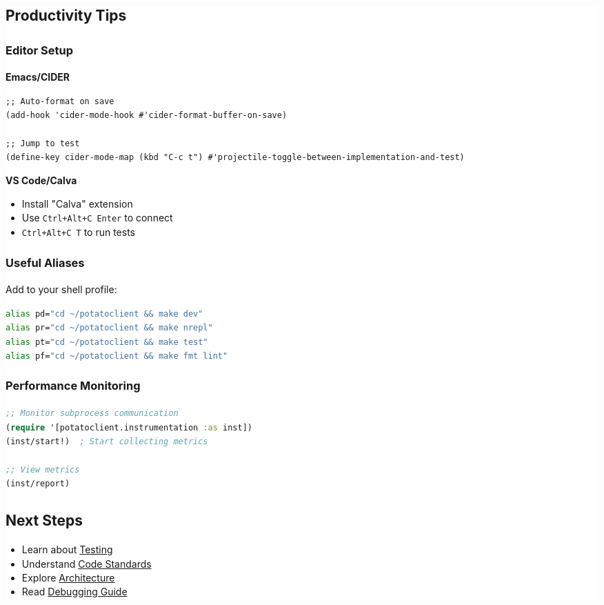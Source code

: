 ## Productivity Tips

### Editor Setup

**Emacs/CIDER**
```elisp
;; Auto-format on save
(add-hook 'cider-mode-hook #'cider-format-buffer-on-save)

;; Jump to test
(define-key cider-mode-map (kbd "C-c t") #'projectile-toggle-between-implementation-and-test)
```

**VS Code/Calva**
- Install "Calva" extension
- Use `Ctrl+Alt+C Enter` to connect
- `Ctrl+Alt+C T` to run tests

### Useful Aliases

Add to your shell profile:

```bash
alias pd="cd ~/potatoclient && make dev"
alias pr="cd ~/potatoclient && make nrepl"
alias pt="cd ~/potatoclient && make test"
alias pf="cd ~/potatoclient && make fmt lint"
```

### Performance Monitoring

```clojure
;; Monitor subprocess communication
(require '[potatoclient.instrumentation :as inst])
(inst/start!)  ; Start collecting metrics

;; View metrics
(inst/report)
```

## Next Steps

- Learn about [Testing](./testing.md)
- Understand [Code Standards](./code-standards.md)
- Explore [Architecture](../architecture/system-overview.md)
- Read [Debugging Guide](../guides/debugging-subprocesses.md)